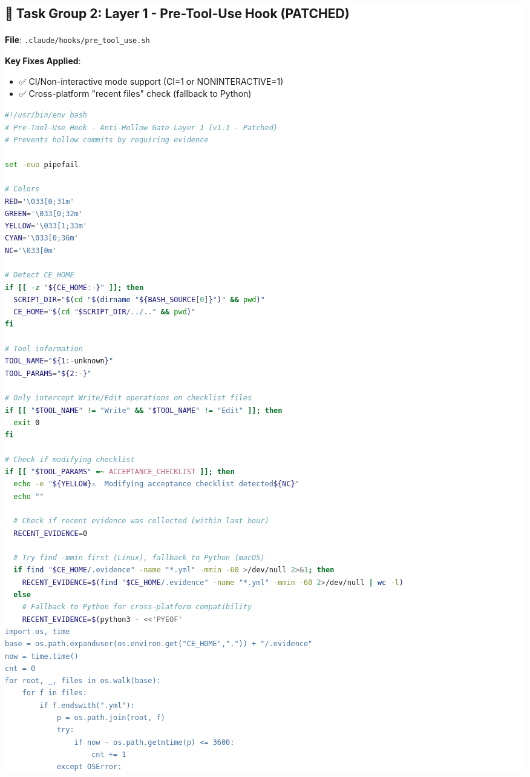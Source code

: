
## 📂 Task Group 2: Layer 1 - Pre-Tool-Use Hook (PATCHED)

**File**: `.claude/hooks/pre_tool_use.sh`

**Key Fixes Applied**:
- ✅ CI/Non-interactive mode support (CI=1 or NONINTERACTIVE=1)
- ✅ Cross-platform "recent files" check (fallback to Python)

```bash
#!/usr/bin/env bash
# Pre-Tool-Use Hook - Anti-Hollow Gate Layer 1 (v1.1 - Patched)
# Prevents hollow commits by requiring evidence

set -euo pipefail

# Colors
RED='\033[0;31m'
GREEN='\033[0;32m'
YELLOW='\033[1;33m'
CYAN='\033[0;36m'
NC='\033[0m'

# Detect CE_HOME
if [[ -z "${CE_HOME:-}" ]]; then
  SCRIPT_DIR="$(cd "$(dirname "${BASH_SOURCE[0]}")" && pwd)"
  CE_HOME="$(cd "$SCRIPT_DIR/../.." && pwd)"
fi

# Tool information
TOOL_NAME="${1:-unknown}"
TOOL_PARAMS="${2:-}"

# Only intercept Write/Edit operations on checklist files
if [[ "$TOOL_NAME" != "Write" && "$TOOL_NAME" != "Edit" ]]; then
  exit 0
fi

# Check if modifying checklist
if [[ "$TOOL_PARAMS" =~ ACCEPTANCE_CHECKLIST ]]; then
  echo -e "${YELLOW}⚠️  Modifying acceptance checklist detected${NC}"
  echo ""

  # Check if recent evidence was collected (within last hour)
  RECENT_EVIDENCE=0

  # Try find -mmin first (Linux), fallback to Python (macOS)
  if find "$CE_HOME/.evidence" -name "*.yml" -mmin -60 >/dev/null 2>&1; then
    RECENT_EVIDENCE=$(find "$CE_HOME/.evidence" -name "*.yml" -mmin -60 2>/dev/null | wc -l)
  else
    # Fallback to Python for cross-platform compatibility
    RECENT_EVIDENCE=$(python3 - <<'PYEOF'
import os, time
base = os.path.expanduser(os.environ.get("CE_HOME",".")) + "/.evidence"
now = time.time()
cnt = 0
for root, _, files in os.walk(base):
    for f in files:
        if f.endswith(".yml"):
            p = os.path.join(root, f)
            try:
                if now - os.path.getmtime(p) <= 3600:
                    cnt += 1
            except OSError:
```